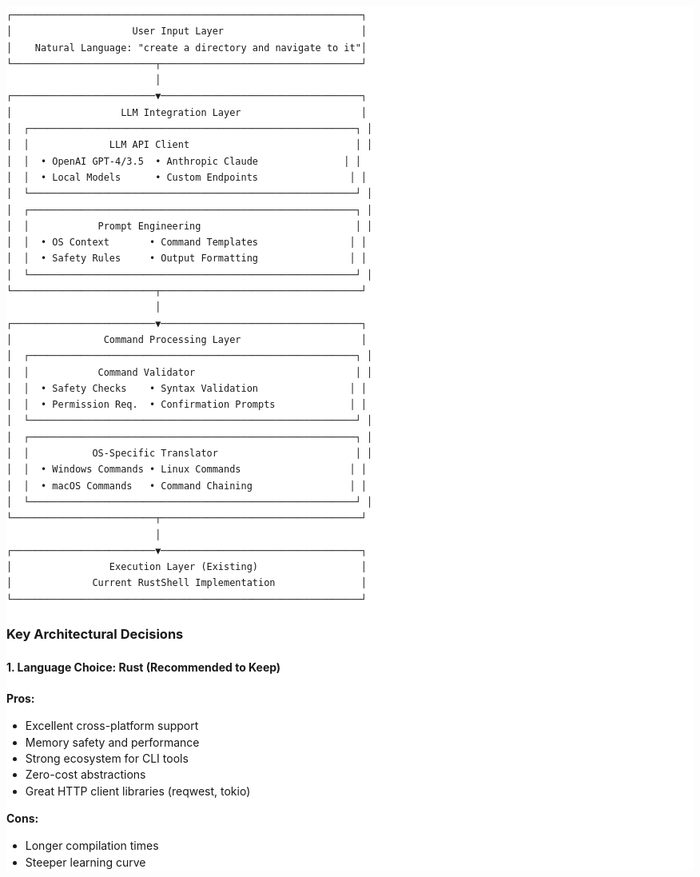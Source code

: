 ```
┌─────────────────────────────────────────────────────────────┐
│                     User Input Layer                        │
│    Natural Language: "create a directory and navigate to it"│
└─────────────────────────┬───────────────────────────────────┘
                          │
┌─────────────────────────▼───────────────────────────────────┐
│                   LLM Integration Layer                     │
│  ┌─────────────────────────────────────────────────────────┐ │
│  │              LLM API Client                             │ │
│  │  • OpenAI GPT-4/3.5  • Anthropic Claude               │ │
│  │  • Local Models      • Custom Endpoints                │ │
│  └─────────────────────────────────────────────────────────┘ │
│  ┌─────────────────────────────────────────────────────────┐ │
│  │            Prompt Engineering                           │ │
│  │  • OS Context       • Command Templates                │ │
│  │  • Safety Rules     • Output Formatting                │ │
│  └─────────────────────────────────────────────────────────┘ │
└─────────────────────────┬───────────────────────────────────┘
                          │
┌─────────────────────────▼───────────────────────────────────┐
│                Command Processing Layer                     │
│  ┌─────────────────────────────────────────────────────────┐ │
│  │            Command Validator                            │ │
│  │  • Safety Checks    • Syntax Validation                │ │
│  │  • Permission Req.  • Confirmation Prompts             │ │
│  └─────────────────────────────────────────────────────────┘ │
│  ┌─────────────────────────────────────────────────────────┐ │
│  │           OS-Specific Translator                        │ │
│  │  • Windows Commands • Linux Commands                   │ │
│  │  • macOS Commands   • Command Chaining                 │ │
│  └─────────────────────────────────────────────────────────┘ │
└─────────────────────────┬───────────────────────────────────┘
                          │
┌─────────────────────────▼───────────────────────────────────┐
│                 Execution Layer (Existing)                  │
│              Current RustShell Implementation               │
└─────────────────────────────────────────────────────────────┘
```

### Key Architectural Decisions

#### 1. Language Choice: Rust (Recommended to Keep)
**Pros:**
- Excellent cross-platform support
- Memory safety and performance
- Strong ecosystem for CLI tools
- Zero-cost abstractions
- Great HTTP client libraries (reqwest, tokio)

**Cons:**
- Longer compilation times
- Steeper learning curve
